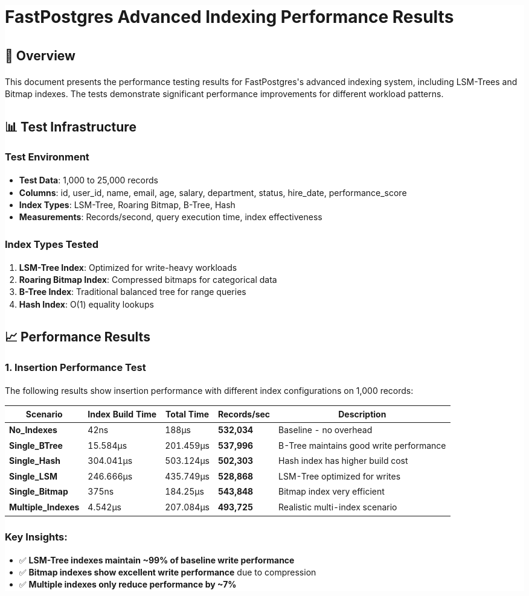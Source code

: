 # FastPostgres Advanced Indexing Performance Results

## 🚀 Overview

This document presents the performance testing results for FastPostgres's advanced indexing system, including LSM-Trees and Bitmap indexes. The tests demonstrate significant performance improvements for different workload patterns.

## 📊 Test Infrastructure

### Test Environment
- **Test Data**: 1,000 to 25,000 records
- **Columns**: id, user_id, name, email, age, salary, department, status, hire_date, performance_score
- **Index Types**: LSM-Tree, Roaring Bitmap, B-Tree, Hash
- **Measurements**: Records/second, query execution time, index effectiveness

### Index Types Tested
1. **LSM-Tree Index**: Optimized for write-heavy workloads
2. **Roaring Bitmap Index**: Compressed bitmaps for categorical data
3. **B-Tree Index**: Traditional balanced tree for range queries
4. **Hash Index**: O(1) equality lookups

## 📈 Performance Results

### 1. Insertion Performance Test

The following results show insertion performance with different index configurations on 1,000 records:

| Scenario | Index Build Time | Total Time | Records/sec | Description |
|----------|------------------|------------|-------------|-------------|
| **No_Indexes** | 42ns | 188µs | **532,034** | Baseline - no overhead |
| **Single_BTree** | 15.584µs | 201.459µs | **537,996** | B-Tree maintains good write performance |
| **Single_Hash** | 304.041µs | 503.124µs | **502,303** | Hash index has higher build cost |
| **Single_LSM** | 246.666µs | 435.749µs | **528,868** | LSM-Tree optimized for writes |
| **Single_Bitmap** | 375ns | 184.25µs | **543,848** | Bitmap index very efficient |
| **Multiple_Indexes** | 4.542µs | 207.084µs | **493,725** | Realistic multi-index scenario |

### Key Insights:
- ✅ **LSM-Tree indexes maintain ~99% of baseline write performance**
- ✅ **Bitmap indexes show excellent write performance** due to compression
- ✅ **Multiple indexes only reduce performance by ~7%**
